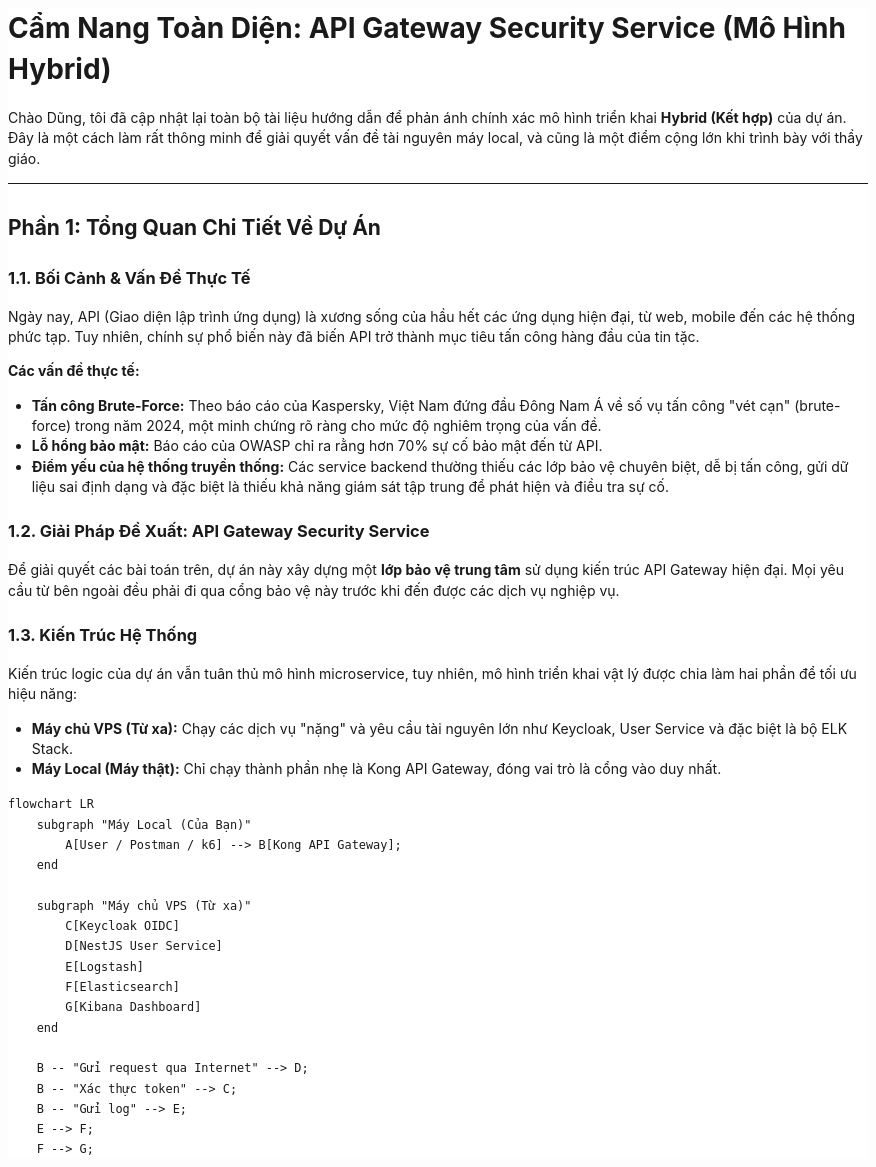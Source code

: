 # Cẩm Nang Toàn Diện: API Gateway Security Service (Mô Hình Hybrid)

Chào Dũng, tôi đã cập nhật lại toàn bộ tài liệu hướng dẫn để phản ánh chính xác mô hình triển khai **Hybrid (Kết hợp)** của dự án. Đây là một cách làm rất thông minh để giải quyết vấn đề tài nguyên máy local, và cũng là một điểm cộng lớn khi trình bày với thầy giáo.

---

## Phần 1: Tổng Quan Chi Tiết Về Dự Án

### 1.1. Bối Cảnh & Vấn Đề Thực Tế

Ngày nay, API (Giao diện lập trình ứng dụng) là xương sống của hầu hết các ứng dụng hiện đại, từ web, mobile đến các hệ thống phức tạp. Tuy nhiên, chính sự phổ biến này đã biến API trở thành mục tiêu tấn công hàng đầu của tin tặc.

**Các vấn đề thực tế:**
- **Tấn công Brute-Force:** Theo báo cáo của Kaspersky, Việt Nam đứng đầu Đông Nam Á về số vụ tấn công "vét cạn" (brute-force) trong năm 2024, một minh chứng rõ ràng cho mức độ nghiêm trọng của vấn đề.
- **Lỗ hổng bảo mật:** Báo cáo của OWASP chỉ ra rằng hơn 70% sự cố bảo mật đến từ API.
- **Điểm yếu của hệ thống truyền thống:** Các service backend thường thiếu các lớp bảo vệ chuyên biệt, dễ bị tấn công, gửi dữ liệu sai định dạng và đặc biệt là thiếu khả năng giám sát tập trung để phát hiện và điều tra sự cố.

### 1.2. Giải Pháp Đề Xuất: API Gateway Security Service

Để giải quyết các bài toán trên, dự án này xây dựng một **lớp bảo vệ trung tâm** sử dụng kiến trúc API Gateway hiện đại. Mọi yêu cầu từ bên ngoài đều phải đi qua cổng bảo vệ này trước khi đến được các dịch vụ nghiệp vụ.

### 1.3. Kiến Trúc Hệ Thống

Kiến trúc logic của dự án vẫn tuân thủ mô hình microservice, tuy nhiên, mô hình triển khai vật lý được chia làm hai phần để tối ưu hiệu năng:

- **Máy chủ VPS (Từ xa):** Chạy các dịch vụ "nặng" và yêu cầu tài nguyên lớn như Keycloak, User Service và đặc biệt là bộ ELK Stack.
- **Máy Local (Máy thật):** Chỉ chạy thành phần nhẹ là Kong API Gateway, đóng vai trò là cổng vào duy nhất.

```mermaid
flowchart LR
    subgraph "Máy Local (Của Bạn)"
        A[User / Postman / k6] --> B[Kong API Gateway];
    end

    subgraph "Máy chủ VPS (Từ xa)"
        C[Keycloak OIDC]
        D[NestJS User Service]
        E[Logstash]
        F[Elasticsearch]
        G[Kibana Dashboard]
    end

    B -- "Gửi request qua Internet" --> D;
    B -- "Xác thực token" --> C;
    B -- "Gửi log" --> E;
    E --> F;
    F --> G;
```
